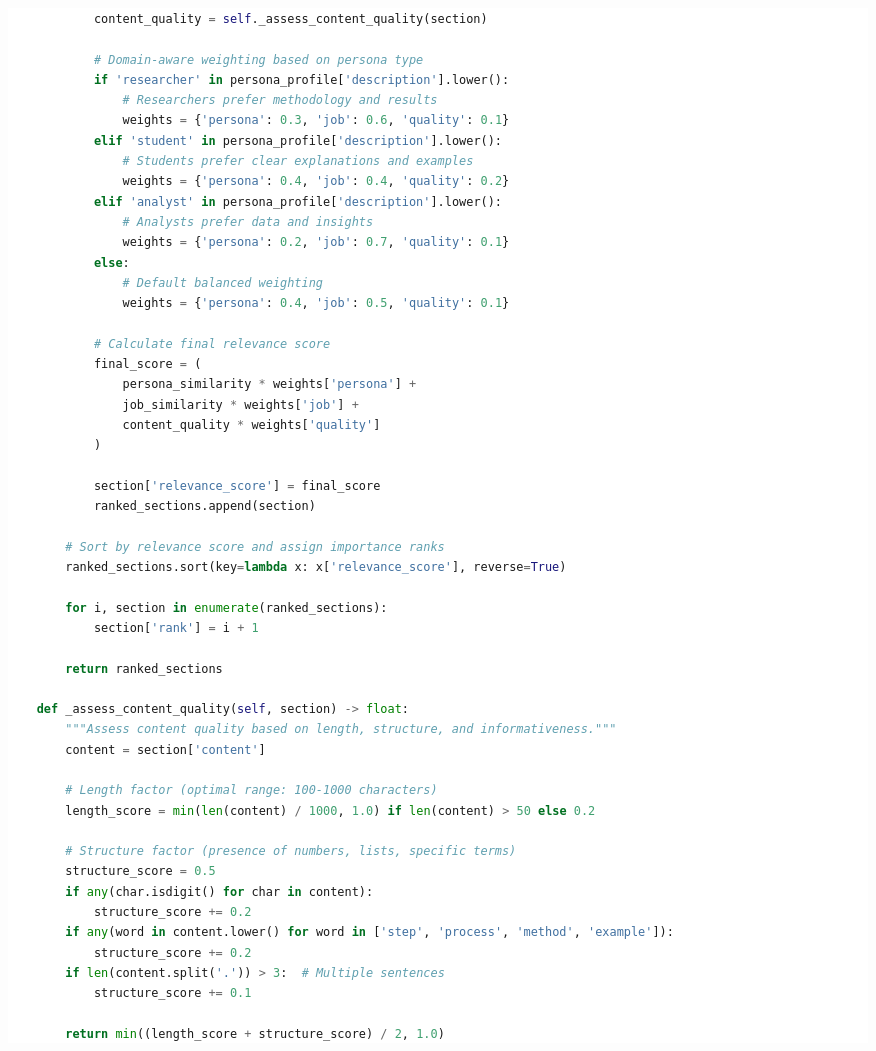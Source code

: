 ```python
            content_quality = self._assess_content_quality(section)

            # Domain-aware weighting based on persona type
            if 'researcher' in persona_profile['description'].lower():
                # Researchers prefer methodology and results
                weights = {'persona': 0.3, 'job': 0.6, 'quality': 0.1}
            elif 'student' in persona_profile['description'].lower():
                # Students prefer clear explanations and examples
                weights = {'persona': 0.4, 'job': 0.4, 'quality': 0.2}
            elif 'analyst' in persona_profile['description'].lower():
                # Analysts prefer data and insights
                weights = {'persona': 0.2, 'job': 0.7, 'quality': 0.1}
            else:
                # Default balanced weighting
                weights = {'persona': 0.4, 'job': 0.5, 'quality': 0.1}

            # Calculate final relevance score
            final_score = (
                persona_similarity * weights['persona'] +
                job_similarity * weights['job'] +
                content_quality * weights['quality']
            )

            section['relevance_score'] = final_score
            ranked_sections.append(section)

        # Sort by relevance score and assign importance ranks
        ranked_sections.sort(key=lambda x: x['relevance_score'], reverse=True)

        for i, section in enumerate(ranked_sections):
            section['rank'] = i + 1

        return ranked_sections

    def _assess_content_quality(self, section) -> float:
        """Assess content quality based on length, structure, and informativeness."""
        content = section['content']

        # Length factor (optimal range: 100-1000 characters)
        length_score = min(len(content) / 1000, 1.0) if len(content) > 50 else 0.2

        # Structure factor (presence of numbers, lists, specific terms)
        structure_score = 0.5
        if any(char.isdigit() for char in content):
            structure_score += 0.2
        if any(word in content.lower() for word in ['step', 'process', 'method', 'example']):
            structure_score += 0.2
        if len(content.split('.')) > 3:  # Multiple sentences
            structure_score += 0.1

        return min((length_score + structure_score) / 2, 1.0)
```


[^1]: https://dataloop.ai/library/model/sentence-transformers_paraphrase-multilingual-minilm-l12-v2/
[^2]: https://huggingface.co/sentence-transformers/paraphrase-multilingual-MiniLM-L12-v2
[^3]: https://practice.geeksforgeeks.org/contest/adobe-gensolve-round-1-set-b
[^4]: https://unstop.com/hackathons/adobe-india-hackathon-adobe-1483364
[^5]: https://www.reddit.com/r/hackathon/comments/1m263t1/adobe_hackathon/
[^6]: https://github.com/jhaaj08/Adobe-India-Hackathon25
[^7]: https://www.youtube.com/watch?v=z3473KavCoE
[^8]: https://www.datacamp.com/blog/top-small-language-models
[^9]: https://aclanthology.org/2021.mrl-1.11.pdf
[^10]: https://www.scribd.com/document/876972688/Adobe-India-Hackathon
[^11]: https://www.instaclustr.com/education/open-source-ai/top-10-open-source-llms-for-2025/
[^12]: https://thesai.org/Downloads/Volume15No6/Paper_146-Language_Models_for_Multi_Lingual_Tasks.pdf
[^13]: https://www.linkedin.com/posts/samarth-arya_adobelife-adobelife-hackathon-activity-7212157566045282304-3h3W
[^14]: https://insights.daffodilsw.com/blog/top-5-nlp-language-models
[^15]: https://huggingface.co/sentence-transformers/paraphrase-multilingual-mpnet-base-v2
[^16]: https://discuss.huggingface.co/t/looking-for-a-tiny-llm-max-1-5gb-need-advice/108985
[^17]: https://www.linkedin.com/posts/unstop_crack-1-lakh-stipend-internship-at-adobe-activity-7344960325357621249-k-qM
[^18]: https://sunscrapers.com/blog/9-best-python-natural-language-processing-nlp/
[^19]: https://docs.ionos.com/cloud/ai/ai-model-hub/models/paraphrase-multilingual-mpnet-v2
[^20]: https://github.com/sdadas/polish-nlp-resources
[^21]: https://lumenalta.com/insights/9-of-the-best-natural-language-processing-tools-in-2025
[^22]: https://www.techtarget.com/whatis/feature/12-of-the-best-large-language-models
[^23]: https://aclanthology.org/2025.iwslt-1.44.pdf
[^24]: https://datawizz.ai/blog/top-tiny-open-source-language-models-in-early-2025
[^25]: https://arxiv.org/html/2507.07274v1
[^26]: https://kairntech.com/blog/articles/top-10-nlp-tools-in-2025-a-complete-guide-for-developers-and-innovators/
[^27]: https://pinggy.io/blog/top_5_local_llm_tools_and_models_2025/
[^28]: http://arxiv.org/pdf/2303.18223.pdf